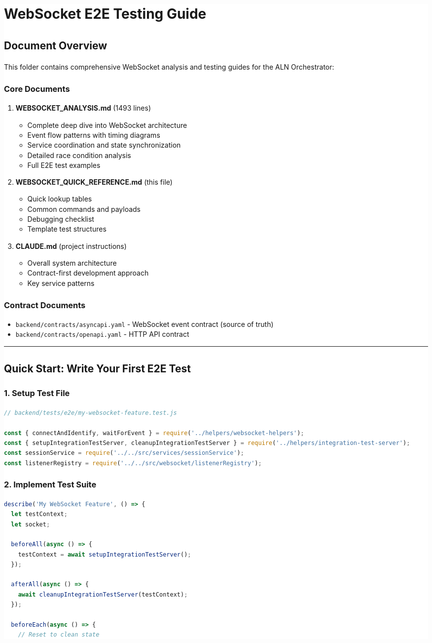 # WebSocket E2E Testing Guide

## Document Overview

This folder contains comprehensive WebSocket analysis and testing guides for the ALN Orchestrator:

### Core Documents

1. **WEBSOCKET_ANALYSIS.md** (1493 lines)
   - Complete deep dive into WebSocket architecture
   - Event flow patterns with timing diagrams
   - Service coordination and state synchronization
   - Detailed race condition analysis
   - Full E2E test examples

2. **WEBSOCKET_QUICK_REFERENCE.md** (this file)
   - Quick lookup tables
   - Common commands and payloads
   - Debugging checklist
   - Template test structures

3. **CLAUDE.md** (project instructions)
   - Overall system architecture
   - Contract-first development approach
   - Key service patterns

### Contract Documents

- `backend/contracts/asyncapi.yaml` - WebSocket event contract (source of truth)
- `backend/contracts/openapi.yaml` - HTTP API contract

---

## Quick Start: Write Your First E2E Test

### 1. Setup Test File

```javascript
// backend/tests/e2e/my-websocket-feature.test.js

const { connectAndIdentify, waitForEvent } = require('../helpers/websocket-helpers');
const { setupIntegrationTestServer, cleanupIntegrationTestServer } = require('../helpers/integration-test-server');
const sessionService = require('../../src/services/sessionService');
const listenerRegistry = require('../../src/websocket/listenerRegistry');
```

### 2. Implement Test Suite

```javascript
describe('My WebSocket Feature', () => {
  let testContext;
  let socket;

  beforeAll(async () => {
    testContext = await setupIntegrationTestServer();
  });

  afterAll(async () => {
    await cleanupIntegrationTestServer(testContext);
  });

  beforeEach(async () => {
    // Reset to clean state
```